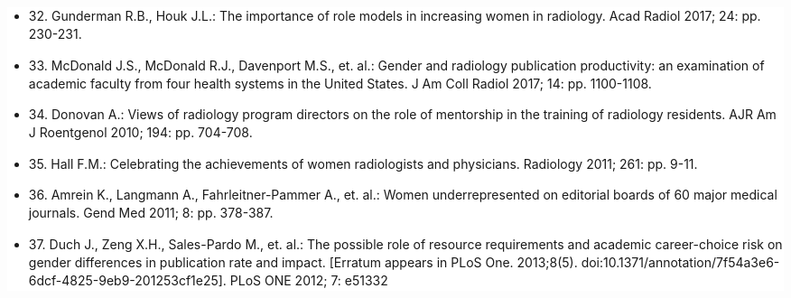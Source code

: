 - 32\. Gunderman R.B., Houk J.L.: The importance of role models in increasing women in radiology. Acad Radiol 2017; 24: pp. 230-231.


- 33\. McDonald J.S., McDonald R.J., Davenport M.S., et. al.: Gender and radiology publication productivity: an examination of academic faculty from four health systems in the United States. J Am Coll Radiol 2017; 14: pp. 1100-1108.


- 34\. Donovan A.: Views of radiology program directors on the role of mentorship in the training of radiology residents. AJR Am J Roentgenol 2010; 194: pp. 704-708.


- 35\. Hall F.M.: Celebrating the achievements of women radiologists and physicians. Radiology 2011; 261: pp. 9-11.


- 36\. Amrein K., Langmann A., Fahrleitner-Pammer A., et. al.: Women underrepresented on editorial boards of 60 major medical journals. Gend Med 2011; 8: pp. 378-387.


- 37\. Duch J., Zeng X.H., Sales-Pardo M., et. al.: The possible role of resource requirements and academic career-choice risk on gender differences in publication rate and impact. \[Erratum appears in PLoS One. 2013;8(5). doi:10.1371/annotation/7f54a3e6-6dcf-4825-9eb9-201253cf1e25\]. PLoS ONE 2012; 7: e51332